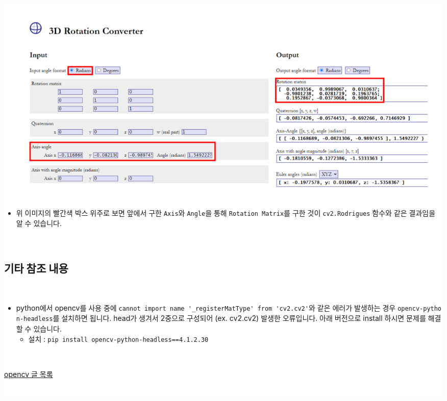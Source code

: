 <br>
<center><img src="../assets/img/vision/opencv/snippets/16.png" alt="Drawing" style="width: 800px;"/></center>
<br>

- 위 이미지의 빨간색 박스 위주로 보면 앞에서 구한 `Axis`와 `Angle`을 통해 `Rotation Matrix`를 구한 것이 `cv2.Rodrigues` 함수와 같은 결과임을 알 수 있습니다.

<br>

## **기타 참조 내용**

<br>

- python에서 opencv를 사용 중에 `cannot import name '_registerMatType' from 'cv2.cv2'`와 같은 에러가 발생하는 경우 `opencv-python-headless`를 설치하면 됩니다. head가 생겨서 2중으로 구성되어 (ex. cv2.cv2) 발생한 오류입니다. 아래 버전으로 install 하시면 문제를 해결할 수 있습니다.
    - 설치 : `pip install opencv-python-headless==4.1.2.30`

<br>

[opencv 글 목록](https://gaussian37.github.io/vision-opencv-table/)

<br>
